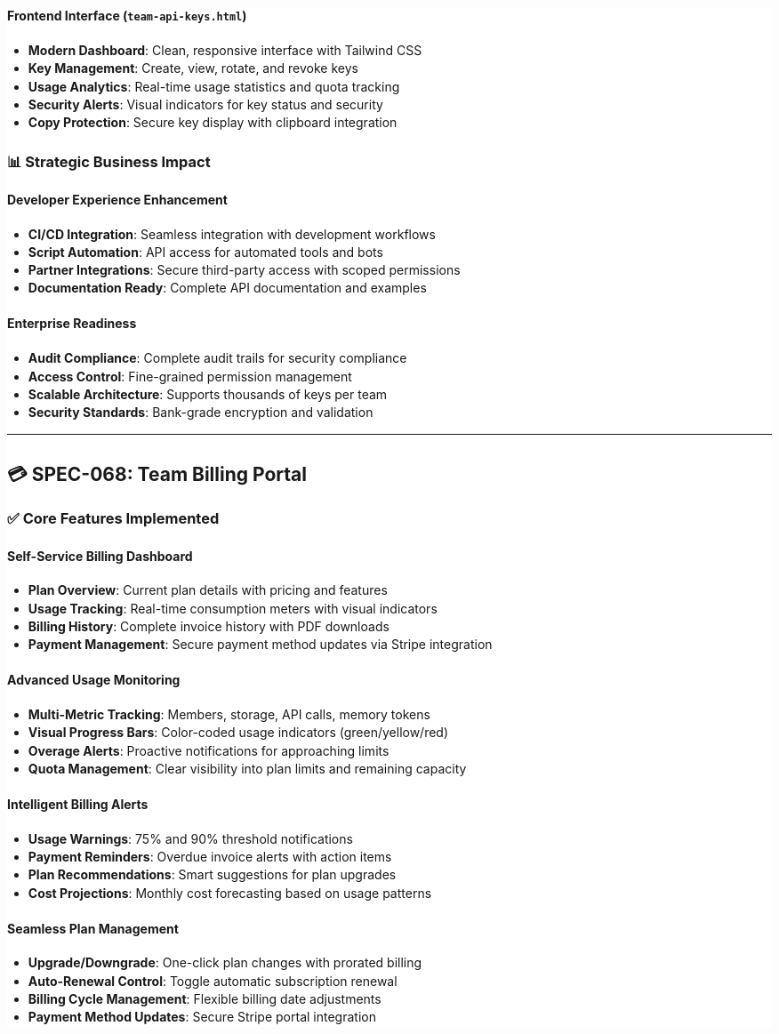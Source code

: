 #### **Frontend Interface (`team-api-keys.html`)**
- **Modern Dashboard**: Clean, responsive interface with Tailwind CSS
- **Key Management**: Create, view, rotate, and revoke keys
- **Usage Analytics**: Real-time usage statistics and quota tracking
- **Security Alerts**: Visual indicators for key status and security
- **Copy Protection**: Secure key display with clipboard integration

### **📊 Strategic Business Impact**

#### **Developer Experience Enhancement**
- **CI/CD Integration**: Seamless integration with development workflows
- **Script Automation**: API access for automated tools and bots
- **Partner Integrations**: Secure third-party access with scoped permissions
- **Documentation Ready**: Complete API documentation and examples

#### **Enterprise Readiness**
- **Audit Compliance**: Complete audit trails for security compliance
- **Access Control**: Fine-grained permission management
- **Scalable Architecture**: Supports thousands of keys per team
- **Security Standards**: Bank-grade encryption and validation

---

## 💳 **SPEC-068: Team Billing Portal**

### **✅ Core Features Implemented**

#### **Self-Service Billing Dashboard**
- **Plan Overview**: Current plan details with pricing and features
- **Usage Tracking**: Real-time consumption meters with visual indicators
- **Billing History**: Complete invoice history with PDF downloads
- **Payment Management**: Secure payment method updates via Stripe integration

#### **Advanced Usage Monitoring**
- **Multi-Metric Tracking**: Members, storage, API calls, memory tokens
- **Visual Progress Bars**: Color-coded usage indicators (green/yellow/red)
- **Overage Alerts**: Proactive notifications for approaching limits
- **Quota Management**: Clear visibility into plan limits and remaining capacity

#### **Intelligent Billing Alerts**
- **Usage Warnings**: 75% and 90% threshold notifications
- **Payment Reminders**: Overdue invoice alerts with action items
- **Plan Recommendations**: Smart suggestions for plan upgrades
- **Cost Projections**: Monthly cost forecasting based on usage patterns

#### **Seamless Plan Management**
- **Upgrade/Downgrade**: One-click plan changes with prorated billing
- **Auto-Renewal Control**: Toggle automatic subscription renewal
- **Billing Cycle Management**: Flexible billing date adjustments
- **Payment Method Updates**: Secure Stripe portal integration
